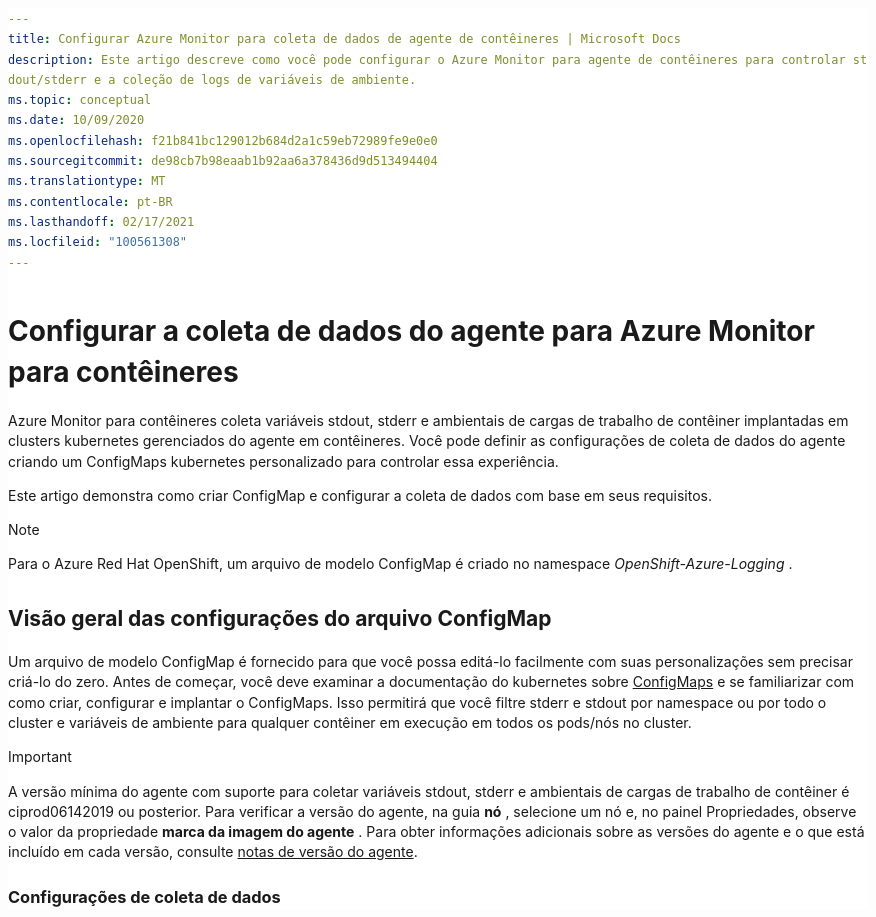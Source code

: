 ```yaml
---
title: Configurar Azure Monitor para coleta de dados de agente de contêineres | Microsoft Docs
description: Este artigo descreve como você pode configurar o Azure Monitor para agente de contêineres para controlar stdout/stderr e a coleção de logs de variáveis de ambiente.
ms.topic: conceptual
ms.date: 10/09/2020
ms.openlocfilehash: f21b841bc129012b684d2a1c59eb72989fe9e0e0
ms.sourcegitcommit: de98cb7b98eaab1b92aa6a378436d9d513494404
ms.translationtype: MT
ms.contentlocale: pt-BR
ms.lasthandoff: 02/17/2021
ms.locfileid: "100561308"
---
```

# <a name="configure-agent-data-collection-for-azure-monitor-for-containers"></a>Configurar a coleta de dados do agente para Azure Monitor para contêineres

Azure Monitor para contêineres coleta variáveis stdout, stderr e ambientais de cargas de trabalho de contêiner implantadas em clusters kubernetes gerenciados do agente em contêineres. Você pode definir as configurações de coleta de dados do agente criando um ConfigMaps kubernetes personalizado para controlar essa experiência. 

Este artigo demonstra como criar ConfigMap e configurar a coleta de dados com base em seus requisitos.

>[!NOTE]
>Para o Azure Red Hat OpenShift, um arquivo de modelo ConfigMap é criado no namespace *OpenShift-Azure-Logging* . 
>

## <a name="configmap-file-settings-overview"></a>Visão geral das configurações do arquivo ConfigMap

Um arquivo de modelo ConfigMap é fornecido para que você possa editá-lo facilmente com suas personalizações sem precisar criá-lo do zero. Antes de começar, você deve examinar a documentação do kubernetes sobre [ConfigMaps](https://kubernetes.io/docs/tasks/configure-pod-container/configure-pod-configmap/) e se familiarizar com como criar, configurar e implantar o ConfigMaps. Isso permitirá que você filtre stderr e stdout por namespace ou por todo o cluster e variáveis de ambiente para qualquer contêiner em execução em todos os pods/nós no cluster.

>[!IMPORTANT]
>A versão mínima do agente com suporte para coletar variáveis stdout, stderr e ambientais de cargas de trabalho de contêiner é ciprod06142019 ou posterior. Para verificar a versão do agente, na guia **nó** , selecione um nó e, no painel Propriedades, observe o valor da propriedade **marca da imagem do agente** . Para obter informações adicionais sobre as versões do agente e o que está incluído em cada versão, consulte [notas de versão do agente](https://github.com/microsoft/Docker-Provider/tree/ci_feature_prod).

### <a name="data-collection-settings"></a>Configurações de coleta de dados
